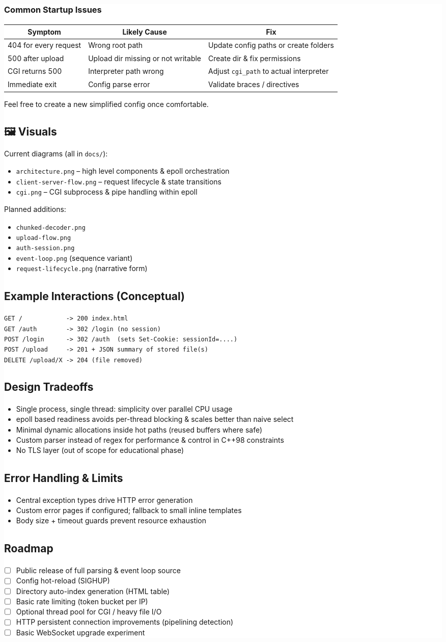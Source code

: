 ### Common Startup Issues
| Symptom | Likely Cause | Fix |
|---------|--------------|-----|
| 404 for every request | Wrong root path | Update config paths or create folders |
| 500 after upload | Upload dir missing or not writable | Create dir & fix permissions |
| CGI returns 500 | Interpreter path wrong | Adjust `cgi_path` to actual interpreter |
| Immediate exit | Config parse error | Validate braces / directives |

Feel free to create a new simplified config once comfortable.

## 🖼 Visuals
Current diagrams (all in `docs/`):
- `architecture.png` – high level components & epoll orchestration
- `client-server-flow.png` – request lifecycle & state transitions
- `cgi.png` – CGI subprocess & pipe handling within epoll

Planned additions:
- `chunked-decoder.png`
- `upload-flow.png`
- `auth-session.png`
- `event-loop.png` (sequence variant)
- `request-lifecycle.png` (narrative form)

## Example Interactions (Conceptual)
```
GET /            -> 200 index.html
GET /auth        -> 302 /login (no session)
POST /login      -> 302 /auth  (sets Set-Cookie: sessionId=....)
POST /upload     -> 201 + JSON summary of stored file(s)
DELETE /upload/X -> 204 (file removed)
```

## Design Tradeoffs
- Single process, single thread: simplicity over parallel CPU usage
- epoll based readiness avoids per-thread blocking & scales better than naive select
- Minimal dynamic allocations inside hot paths (reused buffers where safe)
- Custom parser instead of regex for performance & control in C++98 constraints
- No TLS layer (out of scope for educational phase)

## Error Handling & Limits
- Central exception types drive HTTP error generation
- Custom error pages if configured; fallback to small inline templates
- Body size + timeout guards prevent resource exhaustion

## Roadmap
- [ ] Public release of full parsing & event loop source
- [ ] Config hot-reload (SIGHUP)
- [ ] Directory auto-index generation (HTML table)
- [ ] Basic rate limiting (token bucket per IP)
- [ ] Optional thread pool for CGI / heavy file I/O
- [ ] HTTP persistent connection improvements (pipelining detection)
- [ ] Basic WebSocket upgrade experiment
